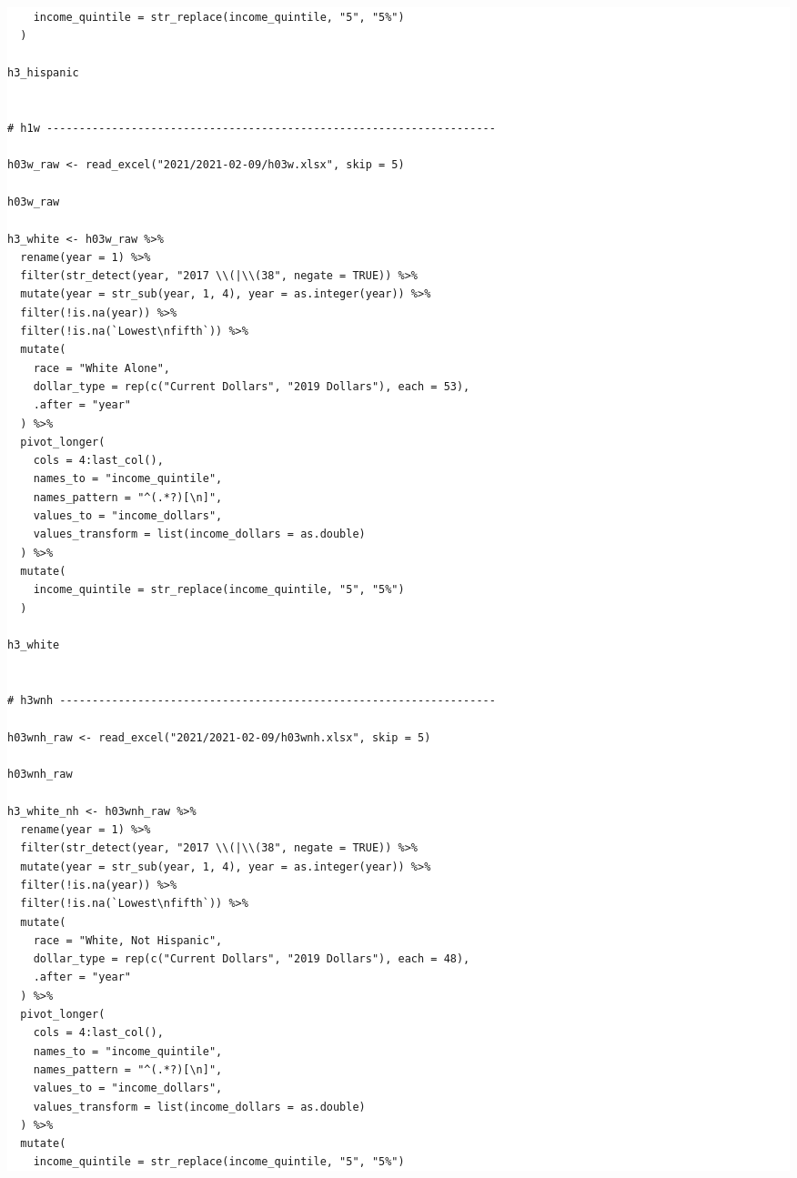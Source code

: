 ```{r}
    income_quintile = str_replace(income_quintile, "5", "5%")
  )

h3_hispanic


# h1w ---------------------------------------------------------------------

h03w_raw <- read_excel("2021/2021-02-09/h03w.xlsx", skip = 5)

h03w_raw

h3_white <- h03w_raw %>%
  rename(year = 1) %>%
  filter(str_detect(year, "2017 \\(|\\(38", negate = TRUE)) %>%
  mutate(year = str_sub(year, 1, 4), year = as.integer(year)) %>%
  filter(!is.na(year)) %>%
  filter(!is.na(`Lowest\nfifth`)) %>%
  mutate(
    race = "White Alone",
    dollar_type = rep(c("Current Dollars", "2019 Dollars"), each = 53),
    .after = "year"
  ) %>%
  pivot_longer(
    cols = 4:last_col(),
    names_to = "income_quintile",
    names_pattern = "^(.*?)[\n]",
    values_to = "income_dollars",
    values_transform = list(income_dollars = as.double)
  ) %>%
  mutate(
    income_quintile = str_replace(income_quintile, "5", "5%")
  )

h3_white


# h3wnh -------------------------------------------------------------------

h03wnh_raw <- read_excel("2021/2021-02-09/h03wnh.xlsx", skip = 5)

h03wnh_raw

h3_white_nh <- h03wnh_raw %>%
  rename(year = 1) %>%
  filter(str_detect(year, "2017 \\(|\\(38", negate = TRUE)) %>%
  mutate(year = str_sub(year, 1, 4), year = as.integer(year)) %>%
  filter(!is.na(year)) %>%
  filter(!is.na(`Lowest\nfifth`)) %>%
  mutate(
    race = "White, Not Hispanic",
    dollar_type = rep(c("Current Dollars", "2019 Dollars"), each = 48),
    .after = "year"
  ) %>%
  pivot_longer(
    cols = 4:last_col(),
    names_to = "income_quintile",
    names_pattern = "^(.*?)[\n]",
    values_to = "income_dollars",
    values_transform = list(income_dollars = as.double)
  ) %>%
  mutate(
    income_quintile = str_replace(income_quintile, "5", "5%")
```